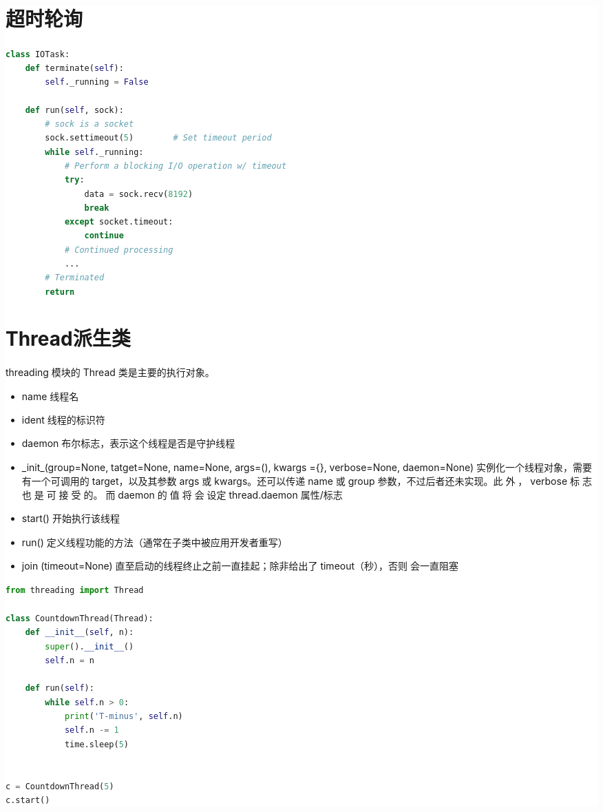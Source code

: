 # 超时轮询
```python
class IOTask:
    def terminate(self):
        self._running = False

    def run(self, sock):
        # sock is a socket
        sock.settimeout(5)        # Set timeout period
        while self._running:
            # Perform a blocking I/O operation w/ timeout
            try:
                data = sock.recv(8192)
                break
            except socket.timeout:
                continue
            # Continued processing
            ...
        # Terminated
        return
```

# Thread派生类
threading 模块的 Thread 类是主要的执行对象。
- name 线程名
- ident 线程的标识符
- daemon 布尔标志，表示这个线程是否是守护线程


- \_init\_(group=None, tatget=None, name=None, args=(),
kwargs ={}, verbose=None, daemon=None) 实例化一个线程对象，需要有一个可调用的 target，以及其参数 args
或 kwargs。还可以传递 name 或 group 参数，不过后者还未实现。此
外 ， verbose 标 志 也 是 可 接 受 的。 而 daemon 的 值 将 会 设定
thread.daemon 属性/标志
- start() 开始执行该线程
- run() 定义线程功能的方法（通常在子类中被应用开发者重写）
- join (timeout=None) 直至启动的线程终止之前一直挂起；除非给出了 timeout（秒），否则
会一直阻塞


```python
from threading import Thread

class CountdownThread(Thread):
    def __init__(self, n):
        super().__init__()
        self.n = n

    def run(self):
        while self.n > 0:
            print('T-minus', self.n)
            self.n -= 1
            time.sleep(5)


c = CountdownThread(5)
c.start()
```
